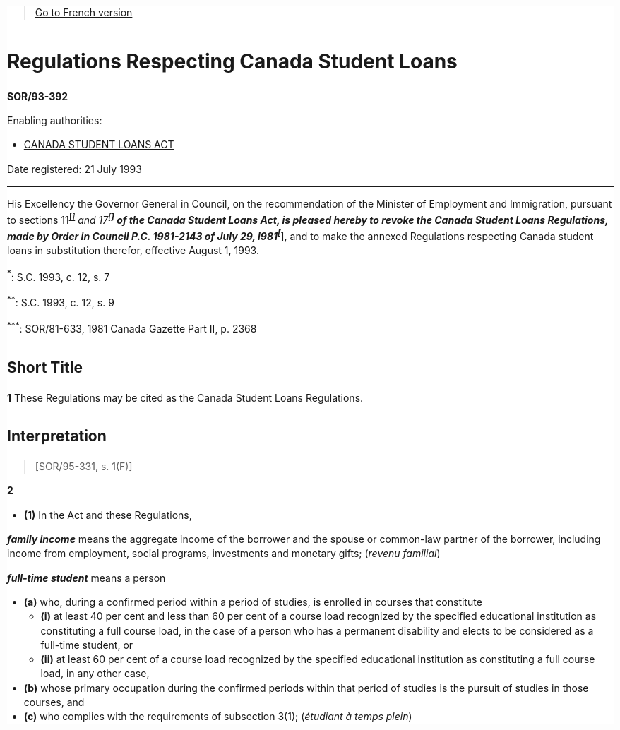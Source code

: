 > [Go to French version](/fr/Règlements/Décrets,%20ordonnances%20et%20règlements%20statutaires/93/392.md)

# Regulations Respecting Canada Student Loans

**SOR/93-392**

Enabling authorities: 
- [CANADA STUDENT LOANS ACT](/en/Acts/Revised%20Statutes%20of%20Canada/S/S-23.md)

Date registered: 21 July 1993

----------

His Excellency the Governor General in Council, on the recommendation of the Minister of Employment and Immigration, pursuant to sections 11<sup><a href='#footnote1'>[*]</a></sup> and 17<sup><a href='#footnote2'>[**]</a></sup> of the [Canada Student Loans Act](/en/Acts/Revised%20Statutes%20of%20Canada/S/S-23.md), is pleased hereby to revoke the Canada Student Loans Regulations, made by Order in Council P.C. 1981-2143 of July 29, l981<sup><a href='#footnote3'>[***]</a></sup>, and to make the annexed Regulations respecting Canada student loans in substitution therefor, effective August 1, 1993.

<a name='footnote1'><sup>*</sup></a>: S.C. 1993, c. 12, s. 7<br />

<a name='footnote2'><sup>**</sup></a>: S.C. 1993, c. 12, s. 9<br />

<a name='footnote3'><sup>***</sup></a>: SOR/81-633, 1981 Canada Gazette Part II, p. 2368<br />




## Short Title


**1** These Regulations may be cited as the Canada Student Loans Regulations.




## Interpretation
> [SOR/95-331, s. 1(F)]



**2** 

- **(1)** In the Act and these Regulations,

***family income*** means the aggregate income of the borrower and the spouse or common-law partner of the borrower, including income from employment, social programs, investments and monetary gifts; (*revenu familial*)

***full-time student*** means a person
- **(a)** who, during a confirmed period within a period of studies, is enrolled in courses that constitute
	- **(i)** at least 40 per cent and less than 60 per cent of a course load recognized by the specified educational institution as constituting a full course load, in the case of a person who has a permanent disability and elects to be considered as a full-time student, or
	- **(ii)** at least 60 per cent of a course load recognized by the specified educational institution as constituting a full course load, in any other case,
- **(b)** whose primary occupation during the confirmed periods within that period of studies is the pursuit of studies in those courses, and
- **(c)** who complies with the requirements of subsection 3(1); (*étudiant à temps plein*)
